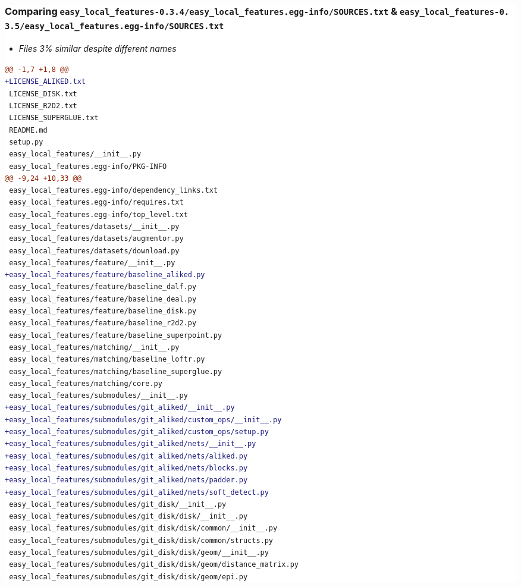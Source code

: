 ### Comparing `easy_local_features-0.3.4/easy_local_features.egg-info/SOURCES.txt` & `easy_local_features-0.3.5/easy_local_features.egg-info/SOURCES.txt`

 * *Files 3% similar despite different names*

```diff
@@ -1,7 +1,8 @@
+LICENSE_ALIKED.txt
 LICENSE_DISK.txt
 LICENSE_R2D2.txt
 LICENSE_SUPERGLUE.txt
 README.md
 setup.py
 easy_local_features/__init__.py
 easy_local_features.egg-info/PKG-INFO
@@ -9,24 +10,33 @@
 easy_local_features.egg-info/dependency_links.txt
 easy_local_features.egg-info/requires.txt
 easy_local_features.egg-info/top_level.txt
 easy_local_features/datasets/__init__.py
 easy_local_features/datasets/augmentor.py
 easy_local_features/datasets/download.py
 easy_local_features/feature/__init__.py
+easy_local_features/feature/baseline_aliked.py
 easy_local_features/feature/baseline_dalf.py
 easy_local_features/feature/baseline_deal.py
 easy_local_features/feature/baseline_disk.py
 easy_local_features/feature/baseline_r2d2.py
 easy_local_features/feature/baseline_superpoint.py
 easy_local_features/matching/__init__.py
 easy_local_features/matching/baseline_loftr.py
 easy_local_features/matching/baseline_superglue.py
 easy_local_features/matching/core.py
 easy_local_features/submodules/__init__.py
+easy_local_features/submodules/git_aliked/__init__.py
+easy_local_features/submodules/git_aliked/custom_ops/__init__.py
+easy_local_features/submodules/git_aliked/custom_ops/setup.py
+easy_local_features/submodules/git_aliked/nets/__init__.py
+easy_local_features/submodules/git_aliked/nets/aliked.py
+easy_local_features/submodules/git_aliked/nets/blocks.py
+easy_local_features/submodules/git_aliked/nets/padder.py
+easy_local_features/submodules/git_aliked/nets/soft_detect.py
 easy_local_features/submodules/git_disk/__init__.py
 easy_local_features/submodules/git_disk/disk/__init__.py
 easy_local_features/submodules/git_disk/disk/common/__init__.py
 easy_local_features/submodules/git_disk/disk/common/structs.py
 easy_local_features/submodules/git_disk/disk/geom/__init__.py
 easy_local_features/submodules/git_disk/disk/geom/distance_matrix.py
 easy_local_features/submodules/git_disk/disk/geom/epi.py
```

